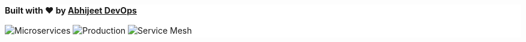 **Built with ❤️ by [Abhijeet DevOps](https://github.com/abhijeet-DevOps7)**

![Microservices](https://img.shields.io/badge/Microservices-Ready-brightgreen?style=for-the-badge)
![Production](https://img.shields.io/badge/Production-Ready-blue?style=for-the-badge)
![Service Mesh](https://img.shields.io/badge/Service%20Mesh-Enabled-orange?style=for-the-badge)

</div>